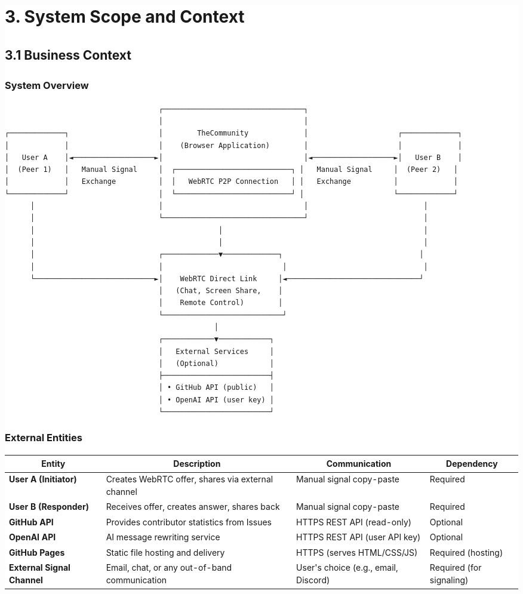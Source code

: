 # 3. System Scope and Context

## 3.1 Business Context

### System Overview

```
                                    ┌─────────────────────────────────┐
                                    │                                 │
┌─────────────┐                     │        TheCommunity             │                     ┌─────────────┐
│             │                     │    (Browser Application)        │                     │             │
│   User A    │◄───────────────────►│                                 │◄───────────────────►│   User B    │
│  (Peer 1)   │   Manual Signal     │  ┌───────────────────────────┐ │   Manual Signal     │  (Peer 2)   │
│             │   Exchange          │  │   WebRTC P2P Connection   │ │   Exchange          │             │
└─────────────┘                     │  └───────────────────────────┘ │                     └─────────────┘
      │                             │                                 │                           │
      │                             └─────────────────────────────────┘                           │
      │                                           │                                               │
      │                                           │                                               │
      │                             ┌─────────────▼─────────────┐                                │
      │                             │                            │                                │
      └────────────────────────────►│    WebRTC Direct Link     │◄───────────────────────────────┘
                                    │   (Chat, Screen Share,    │
                                    │    Remote Control)        │
                                    └────────────────────────────┘
                                                 │
                                    ┌────────────▼────────────┐
                                    │   External Services     │
                                    │   (Optional)            │
                                    ├─────────────────────────┤
                                    │ • GitHub API (public)   │
                                    │ • OpenAI API (user key) │
                                    └─────────────────────────┘
```

### External Entities

| Entity | Description | Communication | Dependency |
|--------|-------------|---------------|------------|
| **User A (Initiator)** | Creates WebRTC offer, shares via external channel | Manual signal copy-paste | Required |
| **User B (Responder)** | Receives offer, creates answer, shares back | Manual signal copy-paste | Required |
| **GitHub API** | Provides contributor statistics from Issues | HTTPS REST API (read-only) | Optional |
| **OpenAI API** | AI message rewriting service | HTTPS REST API (user API key) | Optional |
| **GitHub Pages** | Static file hosting and delivery | HTTPS (serves HTML/CSS/JS) | Required (hosting) |
| **External Signal Channel** | Email, chat, or any out-of-band communication | User's choice (e.g., email, Discord) | Required (for signaling) |
